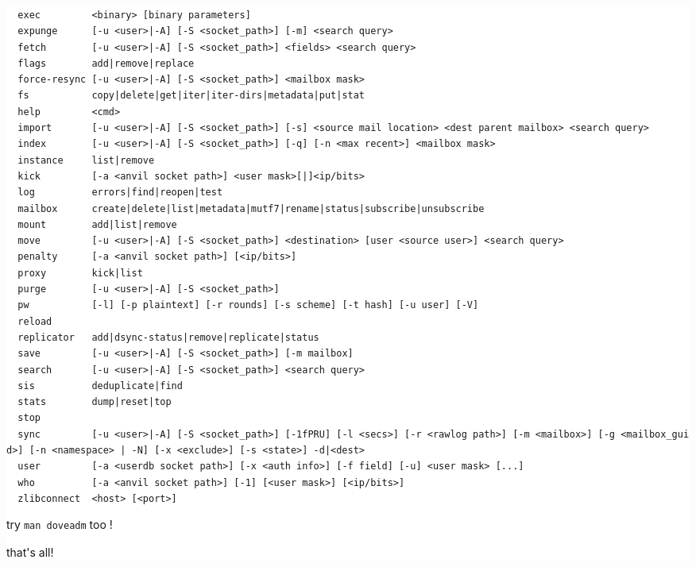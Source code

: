 ```
  exec         <binary> [binary parameters]
  expunge      [-u <user>|-A] [-S <socket_path>] [-m] <search query>
  fetch        [-u <user>|-A] [-S <socket_path>] <fields> <search query>
  flags        add|remove|replace
  force-resync [-u <user>|-A] [-S <socket_path>] <mailbox mask>
  fs           copy|delete|get|iter|iter-dirs|metadata|put|stat
  help         <cmd>
  import       [-u <user>|-A] [-S <socket_path>] [-s] <source mail location> <dest parent mailbox> <search query>
  index        [-u <user>|-A] [-S <socket_path>] [-q] [-n <max recent>] <mailbox mask>
  instance     list|remove
  kick         [-a <anvil socket path>] <user mask>[|]<ip/bits>
  log          errors|find|reopen|test
  mailbox      create|delete|list|metadata|mutf7|rename|status|subscribe|unsubscribe
  mount        add|list|remove
  move         [-u <user>|-A] [-S <socket_path>] <destination> [user <source user>] <search query>
  penalty      [-a <anvil socket path>] [<ip/bits>]
  proxy        kick|list
  purge        [-u <user>|-A] [-S <socket_path>] 
  pw           [-l] [-p plaintext] [-r rounds] [-s scheme] [-t hash] [-u user] [-V]
  reload       
  replicator   add|dsync-status|remove|replicate|status
  save         [-u <user>|-A] [-S <socket_path>] [-m mailbox]
  search       [-u <user>|-A] [-S <socket_path>] <search query>
  sis          deduplicate|find
  stats        dump|reset|top
  stop         
  sync         [-u <user>|-A] [-S <socket_path>] [-1fPRU] [-l <secs>] [-r <rawlog path>] [-m <mailbox>] [-g <mailbox_guid>] [-n <namespace> | -N] [-x <exclude>] [-s <state>] -d|<dest>
  user         [-a <userdb socket path>] [-x <auth info>] [-f field] [-u] <user mask> [...]
  who          [-a <anvil socket path>] [-1] [<user mask>] [<ip/bits>]
  zlibconnect  <host> [<port>]
```

try `man doveadm` too !

that's all!